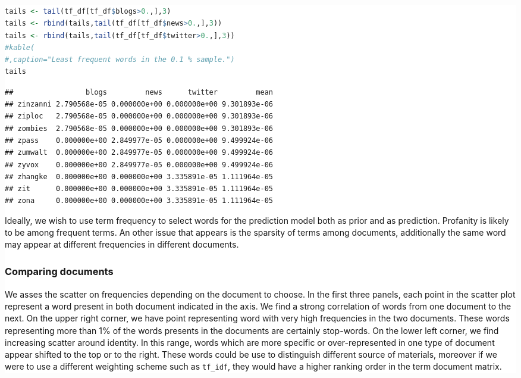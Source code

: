 ```r
tails <- tail(tf_df[tf_df$blogs>0.,],3)
tails <- rbind(tails,tail(tf_df[tf_df$news>0.,],3))
tails <- rbind(tails,tail(tf_df[tf_df$twitter>0.,],3))
#kable(
#,caption="Least frequent words in the 0.1 % sample.")
tails
```

```
##                 blogs         news      twitter         mean
## zinzanni 2.790568e-05 0.000000e+00 0.000000e+00 9.301893e-06
## ziploc   2.790568e-05 0.000000e+00 0.000000e+00 9.301893e-06
## zombies  2.790568e-05 0.000000e+00 0.000000e+00 9.301893e-06
## zpass    0.000000e+00 2.849977e-05 0.000000e+00 9.499924e-06
## zumwalt  0.000000e+00 2.849977e-05 0.000000e+00 9.499924e-06
## zyvox    0.000000e+00 2.849977e-05 0.000000e+00 9.499924e-06
## zhangke  0.000000e+00 0.000000e+00 3.335891e-05 1.111964e-05
## zit      0.000000e+00 0.000000e+00 3.335891e-05 1.111964e-05
## zona     0.000000e+00 0.000000e+00 3.335891e-05 1.111964e-05
```

Ideally, we wish to use term frequency to select words for the prediction model both as prior and as prediction. Profanity is likely to be among frequent terms. 
An other issue that appears is the sparsity of terms among documents, additionally the same word may appear at different frequencies in different documents. 

### Comparing documents






We asses the scatter on frequencies depending on the document to choose.  In the first three panels, each point in the scatter plot represent a word present in both document indicated in the axis. We find a strong correlation of words from one document to the next. On the upper right corner, we have point representing word with very high frequencies in the two documents. These words representing more than 1% of the words presents in the documents are certainly stop-words. On the lower left corner, we find increasing scatter around identity. In this range, words which are more specific or over-represented in one type of document appear shifted to the top or to the right. These words could be use to distinguish different source of materials, moreover if we were to use a different weighting scheme such as `tf_idf`, they would have a higher ranking order in the term document matrix.
